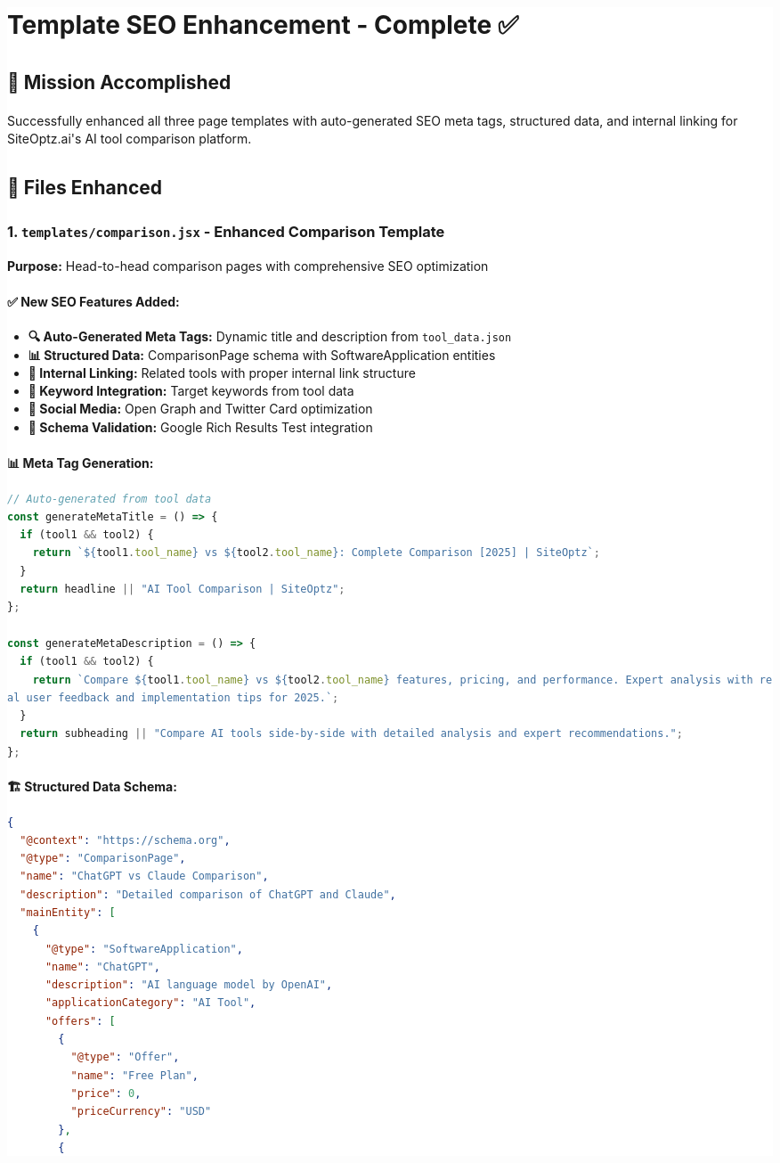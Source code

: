 # Template SEO Enhancement - Complete ✅

## 🎯 **Mission Accomplished**

Successfully enhanced all three page templates with auto-generated SEO meta tags, structured data, and internal linking for SiteOptz.ai's AI tool comparison platform.

## 📁 **Files Enhanced**

### 1. **`templates/comparison.jsx`** - Enhanced Comparison Template
**Purpose:** Head-to-head comparison pages with comprehensive SEO optimization

#### ✅ **New SEO Features Added:**
- **🔍 Auto-Generated Meta Tags:** Dynamic title and description from `tool_data.json`
- **📊 Structured Data:** ComparisonPage schema with SoftwareApplication entities
- **🔗 Internal Linking:** Related tools with proper internal link structure
- **🎯 Keyword Integration:** Target keywords from tool data
- **📱 Social Media:** Open Graph and Twitter Card optimization
- **🔧 Schema Validation:** Google Rich Results Test integration

#### 📊 **Meta Tag Generation:**
```javascript
// Auto-generated from tool data
const generateMetaTitle = () => {
  if (tool1 && tool2) {
    return `${tool1.tool_name} vs ${tool2.tool_name}: Complete Comparison [2025] | SiteOptz`;
  }
  return headline || "AI Tool Comparison | SiteOptz";
};

const generateMetaDescription = () => {
  if (tool1 && tool2) {
    return `Compare ${tool1.tool_name} vs ${tool2.tool_name} features, pricing, and performance. Expert analysis with real user feedback and implementation tips for 2025.`;
  }
  return subheading || "Compare AI tools side-by-side with detailed analysis and expert recommendations.";
};
```

#### 🏗️ **Structured Data Schema:**
```json
{
  "@context": "https://schema.org",
  "@type": "ComparisonPage",
  "name": "ChatGPT vs Claude Comparison",
  "description": "Detailed comparison of ChatGPT and Claude",
  "mainEntity": [
    {
      "@type": "SoftwareApplication",
      "name": "ChatGPT",
      "description": "AI language model by OpenAI",
      "applicationCategory": "AI Tool",
      "offers": [
        {
          "@type": "Offer",
          "name": "Free Plan",
          "price": 0,
          "priceCurrency": "USD"
        },
        {
```